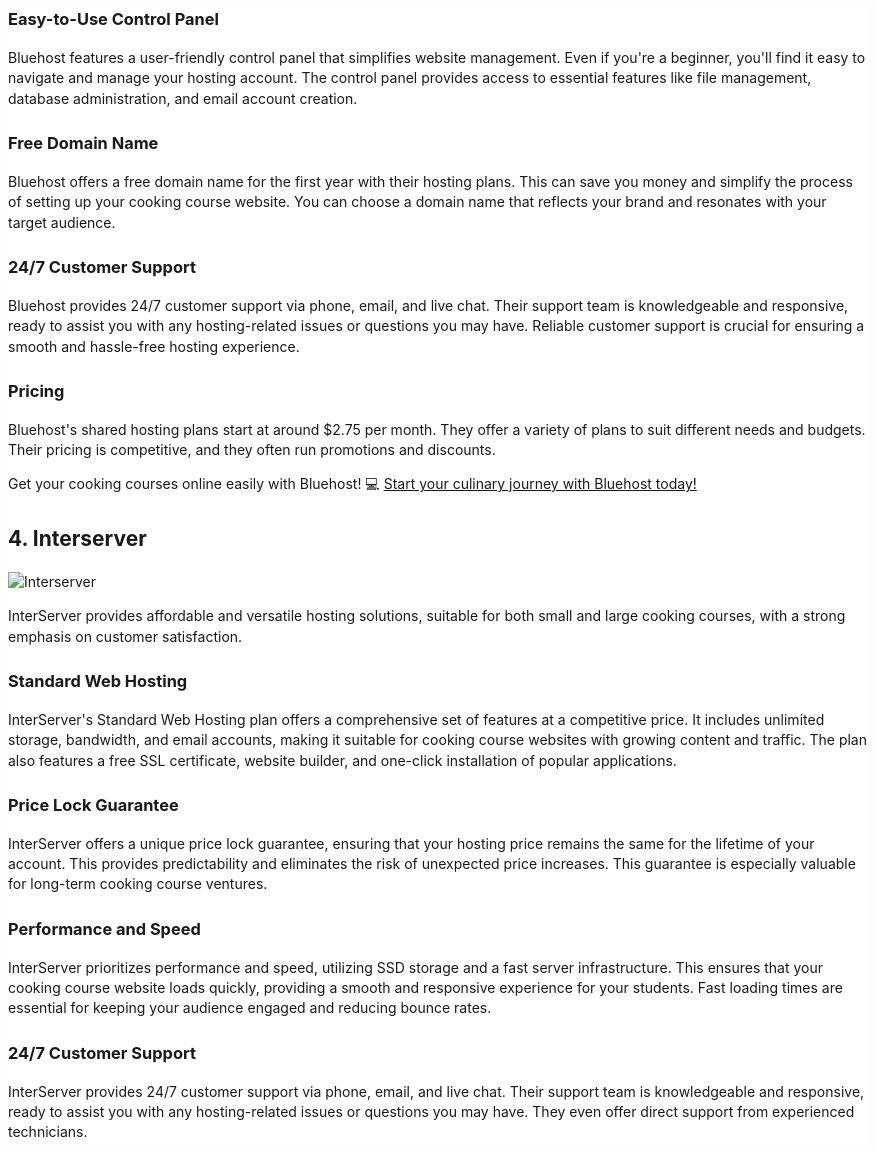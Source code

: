 ### Easy-to-Use Control Panel
Bluehost features a user-friendly control panel that simplifies website management. Even if you're a beginner, you'll find it easy to navigate and manage your hosting account. The control panel provides access to essential features like file management, database administration, and email account creation.

### Free Domain Name
Bluehost offers a free domain name for the first year with their hosting plans. This can save you money and simplify the process of setting up your cooking course website. You can choose a domain name that reflects your brand and resonates with your target audience.

### 24/7 Customer Support
Bluehost provides 24/7 customer support via phone, email, and live chat. Their support team is knowledgeable and responsive, ready to assist you with any hosting-related issues or questions you may have. Reliable customer support is crucial for ensuring a smooth and hassle-free hosting experience.

### Pricing
Bluehost's shared hosting plans start at around $2.75 per month. They offer a variety of plans to suit different needs and budgets. Their pricing is competitive, and they often run promotions and discounts.

Get your cooking courses online easily with Bluehost! 💻 [Start your culinary journey with Bluehost today!](https://snipitx.com/bluehost-jy)

## 4. Interserver

![Interserver](https://i.imgur.com/OM5dOEW.jpeg "Interserver Hosting")

InterServer provides affordable and versatile hosting solutions, suitable for both small and large cooking courses, with a strong emphasis on customer satisfaction.

### Standard Web Hosting
InterServer's Standard Web Hosting plan offers a comprehensive set of features at a competitive price. It includes unlimited storage, bandwidth, and email accounts, making it suitable for cooking course websites with growing content and traffic. The plan also features a free SSL certificate, website builder, and one-click installation of popular applications.

### Price Lock Guarantee
InterServer offers a unique price lock guarantee, ensuring that your hosting price remains the same for the lifetime of your account. This provides predictability and eliminates the risk of unexpected price increases. This guarantee is especially valuable for long-term cooking course ventures.

### Performance and Speed
InterServer prioritizes performance and speed, utilizing SSD storage and a fast server infrastructure. This ensures that your cooking course website loads quickly, providing a smooth and responsive experience for your students. Fast loading times are essential for keeping your audience engaged and reducing bounce rates.

### 24/7 Customer Support
InterServer provides 24/7 customer support via phone, email, and live chat. Their support team is knowledgeable and responsive, ready to assist you with any hosting-related issues or questions you may have. They even offer direct support from experienced technicians.
